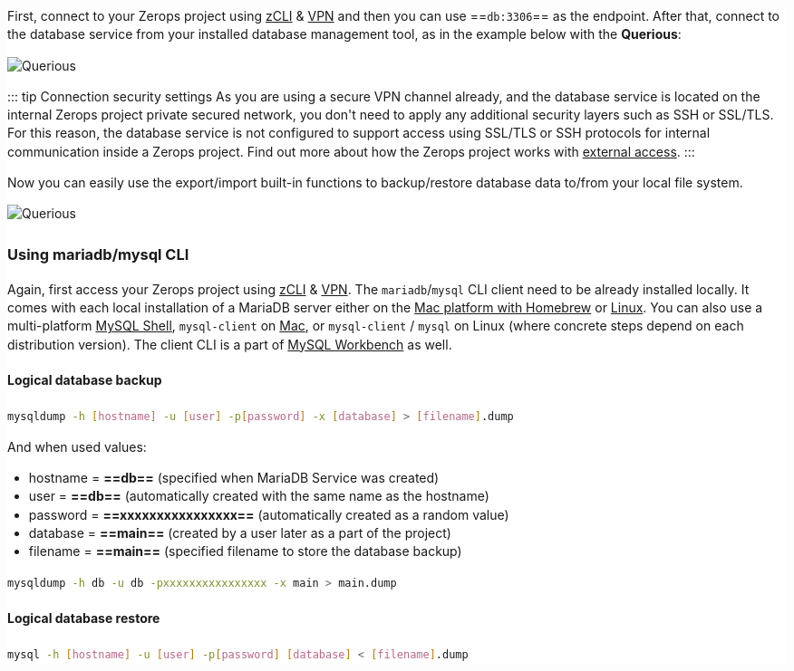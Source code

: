 First, connect to your Zerops project using [zCLI](/documentation/cli/installation.html) & [VPN](/documentation/cli/vpn.html) and then you can use ==`db:3306`== as the endpoint. After that, connect to the database service from your installed database management tool, as in the example below with the **Querious**:

![Querious](./images/Querious-Connect.png "Querious Connect Dialog")


::: tip Connection security settings
As you are using a secure VPN channel already, and the database service is located on the internal Zerops project private secured network, you don't need to apply any additional security layers such as SSH or SSL/TLS. For this reason, the database service is not configured to support access using SSL/TLS or SSH protocols for internal communication inside a Zerops project. Find out more about how the Zerops project works with [external access](/documentation/overview/how-zerops-works-inside/typical-schemas-of-zerops-projects.html#with-external-access).
:::


Now you can easily use the export/import built-in functions to backup/restore database data to/from your local file system.

![Querious](./images/Querious-Export.png "Querious Export")

### Using mariadb/mysql CLI

Again, first access your Zerops project using [zCLI](/documentation/cli/installation.html) & [VPN](/documentation/cli/vpn.html). The `mariadb`/`mysql` CLI client need to be already installed locally. It comes with each local installation of a MariaDB server either on the [Mac platform with Homebrew](https://mariadb.com/resources/blog/installing-mariadb-10-1-16-on-mac-os-x-with-homebrew) or [Linux](https://mariadb.com/downloads). You can also use a multi-platform [MySQL Shell](https://dev.mysql.com/downloads/shell), `mysql-client` on [Mac](https://formulae.brew.sh/formula/mysql-client), or `mysql-client` / `mysql` on Linux (where concrete steps depend on each distribution version). The client CLI is a part of [MySQL Workbench](https://dev.mysql.com/downloads/workbench) as well.

#### Logical database backup

```bash
mysqldump -h [hostname] -u [user] -p[password] -x [database] > [filename].dump
```

And when used values:

* hostname = **==db==** (specified when MariaDB Service was created)
* user = **==db==** (automatically created with the same name as the hostname)
* password = **==xxxxxxxxxxxxxxxx==** (automatically created as a random value)
* database = **==main==** (created by a user later as a part of the project)
* filename = **==main==** (specified filename to store the database backup)

```bash
mysqldump -h db -u db -pxxxxxxxxxxxxxxxx -x main > main.dump
```

#### Logical database restore

```bash
mysql -h [hostname] -u [user] -p[password] [database] < [filename].dump
```
